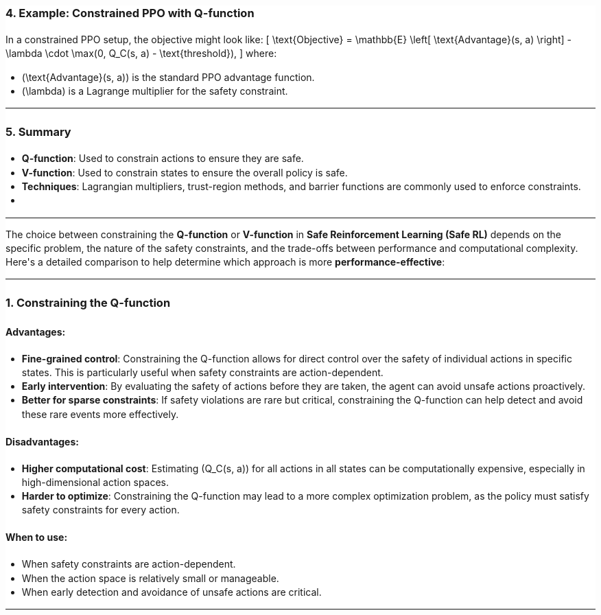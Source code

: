 
### **4. Example: Constrained PPO with Q-function**
In a constrained PPO setup, the objective might look like:
\[
\text{Objective} = \mathbb{E} \left[ \text{Advantage}(s, a) \right] - \lambda \cdot \max(0, Q_C(s, a) - \text{threshold}),
\]
where:
- \(\text{Advantage}(s, a)\) is the standard PPO advantage function.
- \(\lambda\) is a Lagrange multiplier for the safety constraint.

---

### **5. Summary**
- **Q-function**: Used to constrain actions to ensure they are safe.
- **V-function**: Used to constrain states to ensure the overall policy is safe.
- **Techniques**: Lagrangian multipliers, trust-region methods, and barrier functions are commonly used to enforce constraints.
- 

---


The choice between constraining the **Q-function** or **V-function** in **Safe Reinforcement Learning (Safe RL)** depends on the specific problem, the nature of the safety constraints, and the trade-offs between performance and computational complexity. Here's a detailed comparison to help determine which approach is more **performance-effective**:

---

### **1. Constraining the Q-function**
#### **Advantages**:
- **Fine-grained control**: Constraining the Q-function allows for direct control over the safety of individual actions in specific states. This is particularly useful when safety constraints are action-dependent.
- **Early intervention**: By evaluating the safety of actions before they are taken, the agent can avoid unsafe actions proactively.
- **Better for sparse constraints**: If safety violations are rare but critical, constraining the Q-function can help detect and avoid these rare events more effectively.

#### **Disadvantages**:
- **Higher computational cost**: Estimating \(Q_C(s, a)\) for all actions in all states can be computationally expensive, especially in high-dimensional action spaces.
- **Harder to optimize**: Constraining the Q-function may lead to a more complex optimization problem, as the policy must satisfy safety constraints for every action.

#### **When to use**:
- When safety constraints are action-dependent.
- When the action space is relatively small or manageable.
- When early detection and avoidance of unsafe actions are critical.

---
